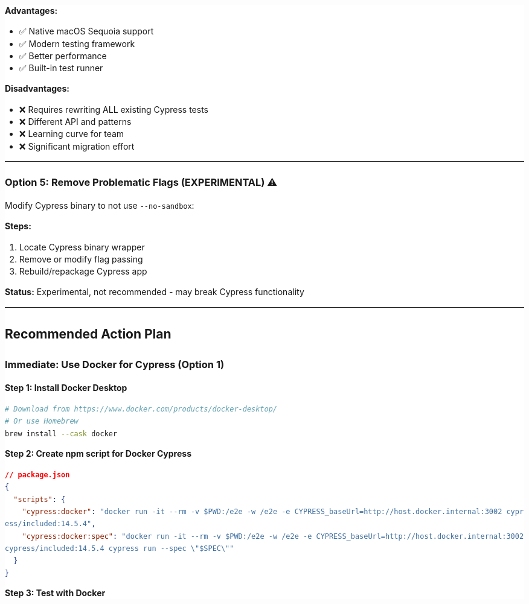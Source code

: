 **Advantages:**

- ✅ Native macOS Sequoia support
- ✅ Modern testing framework
- ✅ Better performance
- ✅ Built-in test runner

**Disadvantages:**

- ❌ Requires rewriting ALL existing Cypress tests
- ❌ Different API and patterns
- ❌ Learning curve for team
- ❌ Significant migration effort

---

### Option 5: Remove Problematic Flags (EXPERIMENTAL) ⚠️

Modify Cypress binary to not use `--no-sandbox`:

**Steps:**

1. Locate Cypress binary wrapper
2. Remove or modify flag passing
3. Rebuild/repackage Cypress app

**Status:** Experimental, not recommended - may break Cypress functionality

---

## Recommended Action Plan

### Immediate: Use Docker for Cypress (Option 1)

**Step 1: Install Docker Desktop**

```bash
# Download from https://www.docker.com/products/docker-desktop/
# Or use Homebrew
brew install --cask docker
```

**Step 2: Create npm script for Docker Cypress**

```json
// package.json
{
  "scripts": {
    "cypress:docker": "docker run -it --rm -v $PWD:/e2e -w /e2e -e CYPRESS_baseUrl=http://host.docker.internal:3002 cypress/included:14.5.4",
    "cypress:docker:spec": "docker run -it --rm -v $PWD:/e2e -w /e2e -e CYPRESS_baseUrl=http://host.docker.internal:3002 cypress/included:14.5.4 cypress run --spec \"$SPEC\""
  }
}
```

**Step 3: Test with Docker**
